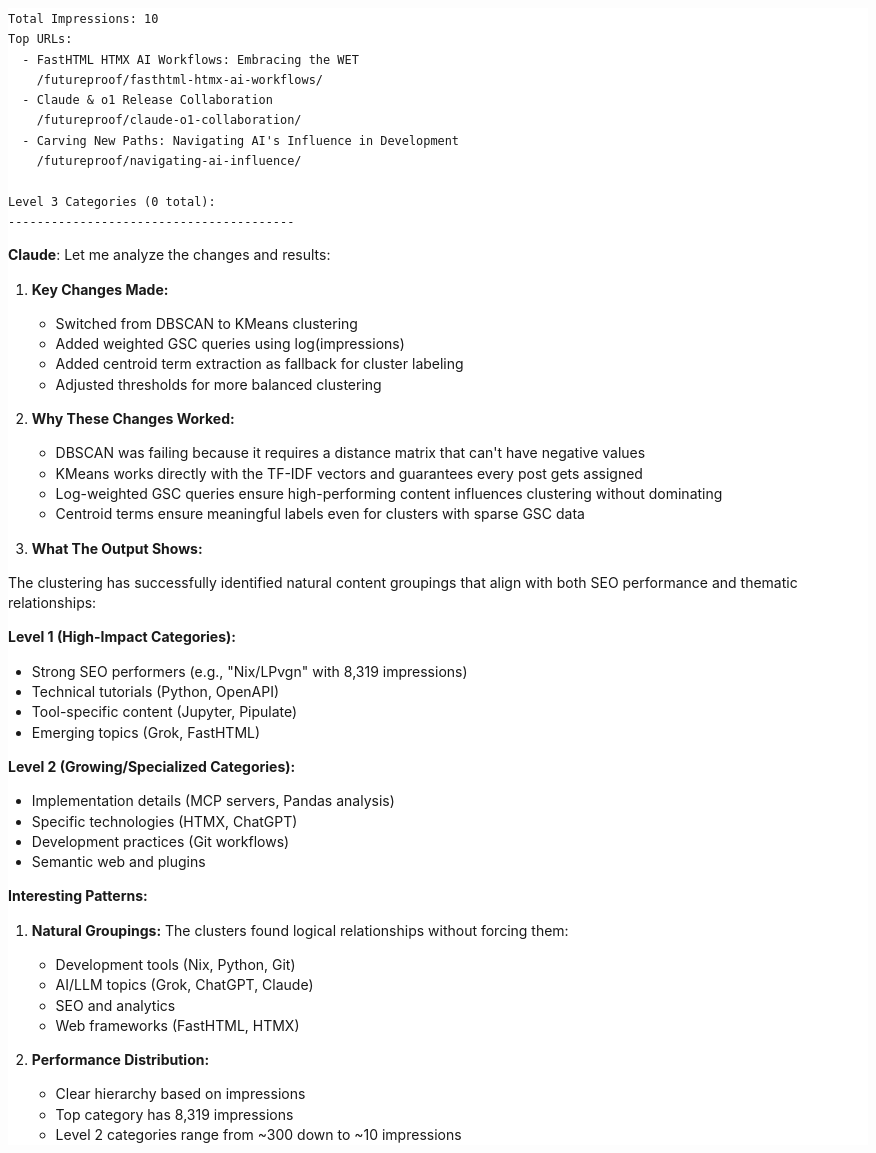 ```plaintext
Total Impressions: 10
Top URLs:
  - FastHTML HTMX AI Workflows: Embracing the WET
    /futureproof/fasthtml-htmx-ai-workflows/
  - Claude & o1 Release Collaboration
    /futureproof/claude-o1-collaboration/
  - Carving New Paths: Navigating AI's Influence in Development
    /futureproof/navigating-ai-influence/

Level 3 Categories (0 total):
----------------------------------------
```

**Claude**: Let me analyze the changes and results:

1. **Key Changes Made:**
   - Switched from DBSCAN to KMeans clustering
   - Added weighted GSC queries using log(impressions)
   - Added centroid term extraction as fallback for cluster labeling
   - Adjusted thresholds for more balanced clustering

2. **Why These Changes Worked:**
   - DBSCAN was failing because it requires a distance matrix that can't have negative values
   - KMeans works directly with the TF-IDF vectors and guarantees every post gets assigned
   - Log-weighted GSC queries ensure high-performing content influences clustering without dominating
   - Centroid terms ensure meaningful labels even for clusters with sparse GSC data

3. **What The Output Shows:**

The clustering has successfully identified natural content groupings that align with both SEO performance and thematic relationships:

**Level 1 (High-Impact Categories):**
- Strong SEO performers (e.g., "Nix/LPvgn" with 8,319 impressions)
- Technical tutorials (Python, OpenAPI)
- Tool-specific content (Jupyter, Pipulate)
- Emerging topics (Grok, FastHTML)

**Level 2 (Growing/Specialized Categories):**
- Implementation details (MCP servers, Pandas analysis)
- Specific technologies (HTMX, ChatGPT)
- Development practices (Git workflows)
- Semantic web and plugins

**Interesting Patterns:**
1. **Natural Groupings:** The clusters found logical relationships without forcing them:
   - Development tools (Nix, Python, Git)
   - AI/LLM topics (Grok, ChatGPT, Claude)
   - SEO and analytics
   - Web frameworks (FastHTML, HTMX)

2. **Performance Distribution:**
   - Clear hierarchy based on impressions
   - Top category has 8,319 impressions
   - Level 2 categories range from ~300 down to ~10 impressions
